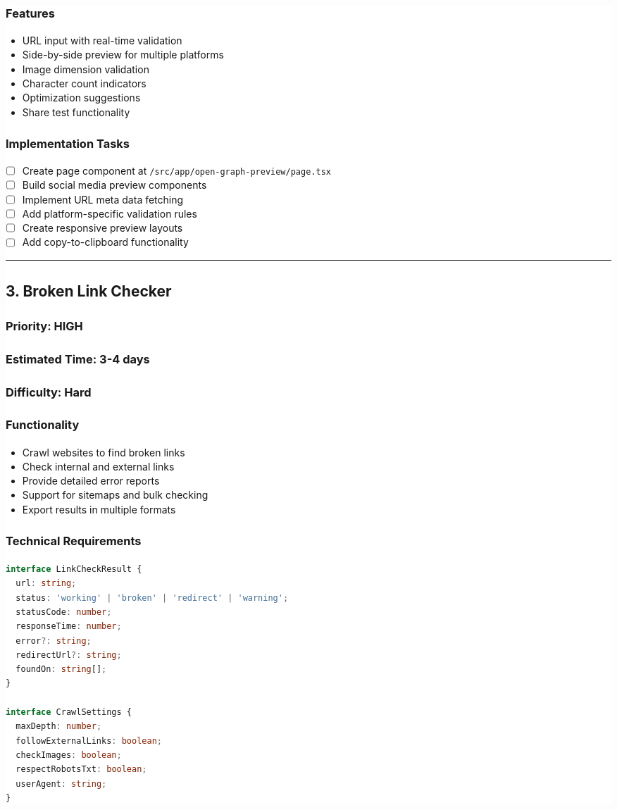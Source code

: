 ### **Features**
- URL input with real-time validation
- Side-by-side preview for multiple platforms
- Image dimension validation
- Character count indicators
- Optimization suggestions
- Share test functionality

### **Implementation Tasks**
- [ ] Create page component at `/src/app/open-graph-preview/page.tsx`
- [ ] Build social media preview components
- [ ] Implement URL meta data fetching
- [ ] Add platform-specific validation rules
- [ ] Create responsive preview layouts
- [ ] Add copy-to-clipboard functionality

---

## 3. Broken Link Checker

### **Priority**: HIGH
### **Estimated Time**: 3-4 days
### **Difficulty**: Hard

### **Functionality**
- Crawl websites to find broken links
- Check internal and external links
- Provide detailed error reports
- Support for sitemaps and bulk checking
- Export results in multiple formats

### **Technical Requirements**
```typescript
interface LinkCheckResult {
  url: string;
  status: 'working' | 'broken' | 'redirect' | 'warning';
  statusCode: number;
  responseTime: number;
  error?: string;
  redirectUrl?: string;
  foundOn: string[];
}

interface CrawlSettings {
  maxDepth: number;
  followExternalLinks: boolean;
  checkImages: boolean;
  respectRobotsTxt: boolean;
  userAgent: string;
}
```
